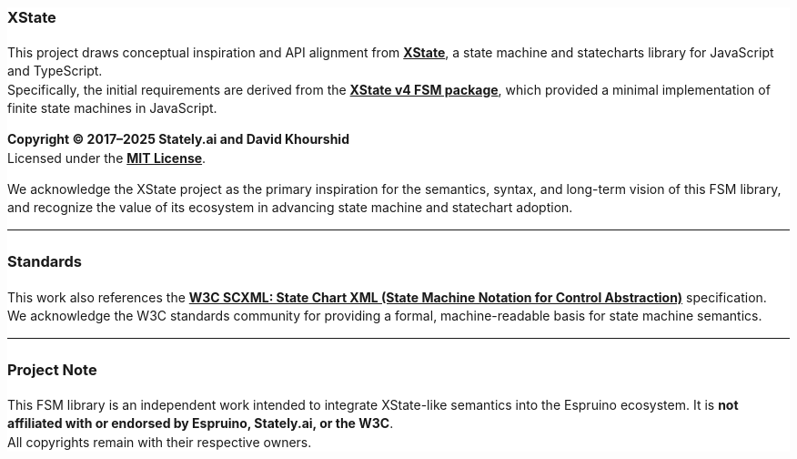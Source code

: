 ### XState
This project draws conceptual inspiration and API alignment from **[XState](https://stately.ai/docs/xstate/)**, a state machine and statecharts library for JavaScript and TypeScript.  
Specifically, the initial requirements are derived from the **[XState v4 FSM package](https://stately.ai/docs/xstate-v4/xstate/packages/xstate-fsm)**, which provided a minimal implementation of finite state machines in JavaScript.

**Copyright © 2017–2025 Stately.ai and David Khourshid**  
Licensed under the **[MIT License](https://opensource.org/licenses/MIT)**.  

We acknowledge the XState project as the primary inspiration for the semantics, syntax, and long-term vision of this FSM library, and recognize the value of its ecosystem in advancing state machine and statechart adoption.

---

### Standards
This work also references the **[W3C SCXML: State Chart XML (State Machine Notation for Control Abstraction)](https://www.w3.org/TR/scxml/)** specification.  
We acknowledge the W3C standards community for providing a formal, machine-readable basis for state machine semantics.

---

### Project Note
This FSM library is an independent work intended to integrate XState-like semantics into the Espruino ecosystem. It is **not affiliated with or endorsed by Espruino, Stately.ai, or the W3C**.  
All copyrights remain with their respective owners.
